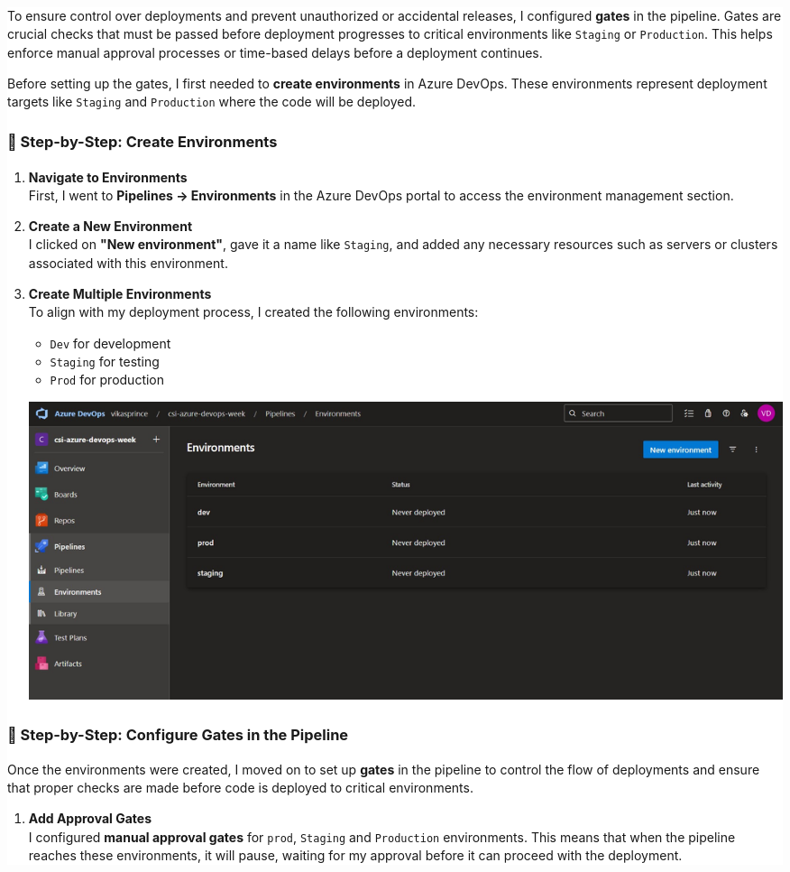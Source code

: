To ensure control over deployments and prevent unauthorized or accidental releases, I configured **gates** in the pipeline. Gates are crucial checks that must be passed before deployment progresses to critical environments like `Staging` or `Production`. This helps enforce manual approval processes or time-based delays before a deployment continues.

Before setting up the gates, I first needed to **create environments** in Azure DevOps. These environments represent deployment targets like `Staging` and `Production` where the code will be deployed.

### 🔹 Step-by-Step: Create Environments

1. **Navigate to Environments**  
   First, I went to **Pipelines → Environments** in the Azure DevOps portal to access the environment management section.

2. **Create a New Environment**  
   I clicked on **"New environment"**, gave it a name like `Staging`, and added any necessary resources such as servers or clusters associated with this environment.

3. **Create Multiple Environments**  
   To align with my deployment process, I created the following environments:  
   - `Dev` for development  
   - `Staging` for testing  
   - `Prod` for production  

   ![environments](./snapshots/environments.jpg)

### 🔹 Step-by-Step: Configure Gates in the Pipeline

Once the environments were created, I moved on to set up **gates** in the pipeline to control the flow of deployments and ensure that proper checks are made before code is deployed to critical environments.

1. **Add Approval Gates**  
   I configured **manual approval gates** for `prod`, `Staging` and `Production` environments. This means that when the pipeline reaches these environments, it will pause, waiting for my approval before it can proceed with the deployment. 
